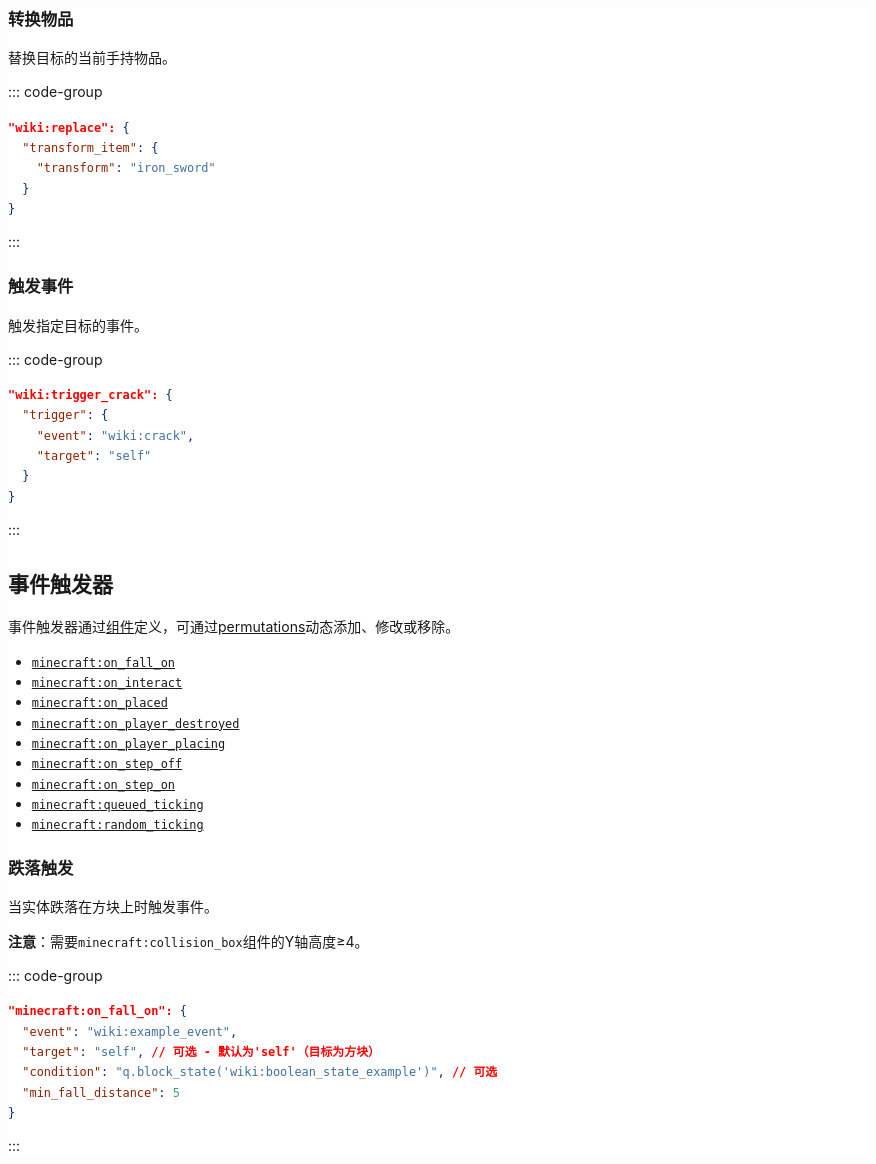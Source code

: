 ### 转换物品

替换目标的当前手持物品。

::: code-group

```json [minecraft:block > events]
"wiki:replace": {
  "transform_item": {
    "transform": "iron_sword"
  }
}
```
:::

### 触发事件

触发指定目标的事件。

::: code-group

```json [minecraft:block > events]
"wiki:trigger_crack": {
  "trigger": {
    "event": "wiki:crack",
    "target": "self"
  }
}
```
:::

## 事件触发器

事件触发器通过[组件](/wiki/blocks/block-components)定义，可通过[permutations](/wiki/blocks/block-permutations)动态添加、修改或移除。

-   [`minecraft:on_fall_on`](#跌落触发)
-   [`minecraft:on_interact`](#交互触发)
-   [`minecraft:on_placed`](#放置触发)
-   [`minecraft:on_player_destroyed`](#玩家破坏触发)
-   [`minecraft:on_player_placing`](#玩家放置时触发)
-   [`minecraft:on_step_off`](#离开触发)
-   [`minecraft:on_step_on`](#踏入触发)
-   [`minecraft:queued_ticking`](#队列计时)
-   [`minecraft:random_ticking`](#随机计时)

### 跌落触发

当实体跌落在方块上时触发事件。

**注意**：需要`minecraft:collision_box`组件的Y轴高度≥4。

::: code-group

```json [minecraft:block > components]
"minecraft:on_fall_on": {
  "event": "wiki:example_event",
  "target": "self", // 可选 - 默认为'self'（目标为方块）
  "condition": "q.block_state('wiki:boolean_state_example')", // 可选
  "min_fall_distance": 5
}
```
:::
